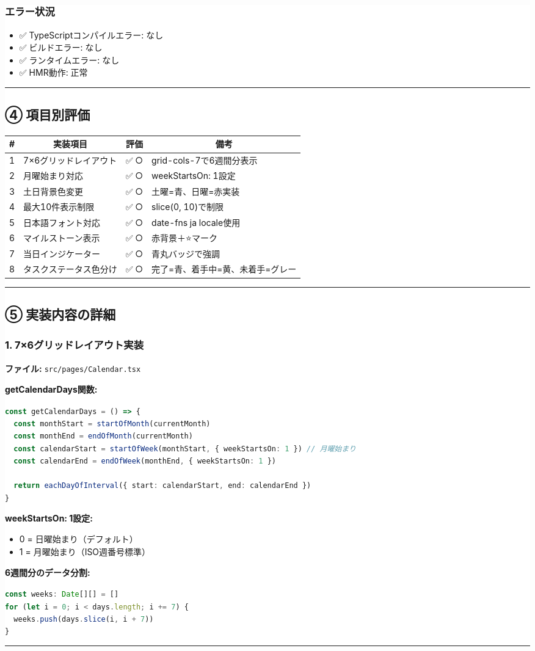 ### エラー状況
- ✅ TypeScriptコンパイルエラー: なし
- ✅ ビルドエラー: なし
- ✅ ランタイムエラー: なし
- ✅ HMR動作: 正常

---

## ④ 項目別評価

| # | 実装項目 | 評価 | 備考 |
|---|---------|------|------|
| 1 | 7×6グリッドレイアウト | ✅ ○ | grid-cols-7で6週間分表示 |
| 2 | 月曜始まり対応 | ✅ ○ | weekStartsOn: 1設定 |
| 3 | 土日背景色変更 | ✅ ○ | 土曜=青、日曜=赤実装 |
| 4 | 最大10件表示制限 | ✅ ○ | slice(0, 10)で制限 |
| 5 | 日本語フォント対応 | ✅ ○ | date-fns ja locale使用 |
| 6 | マイルストーン表示 | ✅ ○ | 赤背景＋⭐マーク |
| 7 | 当日インジケーター | ✅ ○ | 青丸バッジで強調 |
| 8 | タスクステータス色分け | ✅ ○ | 完了=青、着手中=黄、未着手=グレー |

---

## ⑤ 実装内容の詳細

### 1. 7×6グリッドレイアウト実装

**ファイル:** `src/pages/Calendar.tsx`

**getCalendarDays関数:**
```typescript
const getCalendarDays = () => {
  const monthStart = startOfMonth(currentMonth)
  const monthEnd = endOfMonth(currentMonth)
  const calendarStart = startOfWeek(monthStart, { weekStartsOn: 1 }) // 月曜始まり
  const calendarEnd = endOfWeek(monthEnd, { weekStartsOn: 1 })

  return eachDayOfInterval({ start: calendarStart, end: calendarEnd })
}
```

**weekStartsOn: 1設定:**
- 0 = 日曜始まり（デフォルト）
- 1 = 月曜始まり（ISO週番号標準）

**6週間分のデータ分割:**
```typescript
const weeks: Date[][] = []
for (let i = 0; i < days.length; i += 7) {
  weeks.push(days.slice(i, i + 7))
}
```

---